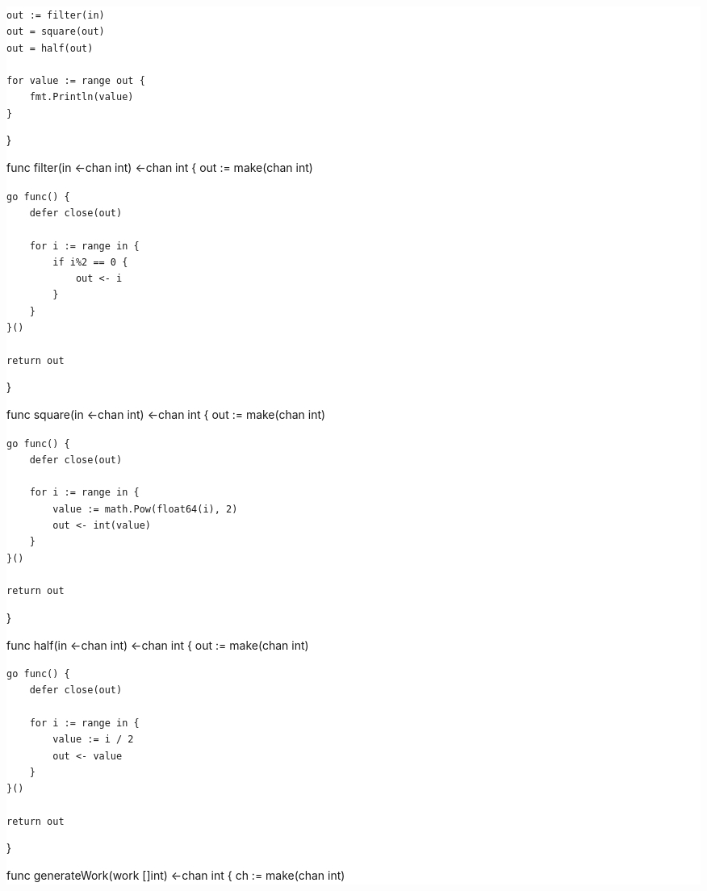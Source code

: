     out := filter(in)
    out = square(out)
    out = half(out)

    for value := range out {
        fmt.Println(value)
    }
}

func filter(in <-chan int) <-chan int {
    out := make(chan int)

    go func() {
        defer close(out)

        for i := range in {
            if i%2 == 0 {
                out <- i
            }
        }
    }()

    return out
}

func square(in <-chan int) <-chan int {
    out := make(chan int)

    go func() {
        defer close(out)

        for i := range in {
            value := math.Pow(float64(i), 2)
            out <- int(value)
        }
    }()

    return out
}

func half(in <-chan int) <-chan int {
    out := make(chan int)

    go func() {
        defer close(out)

        for i := range in {
            value := i / 2
            out <- value
        }
    }()

    return out
}

func generateWork(work []int) <-chan int {
    ch := make(chan int)
